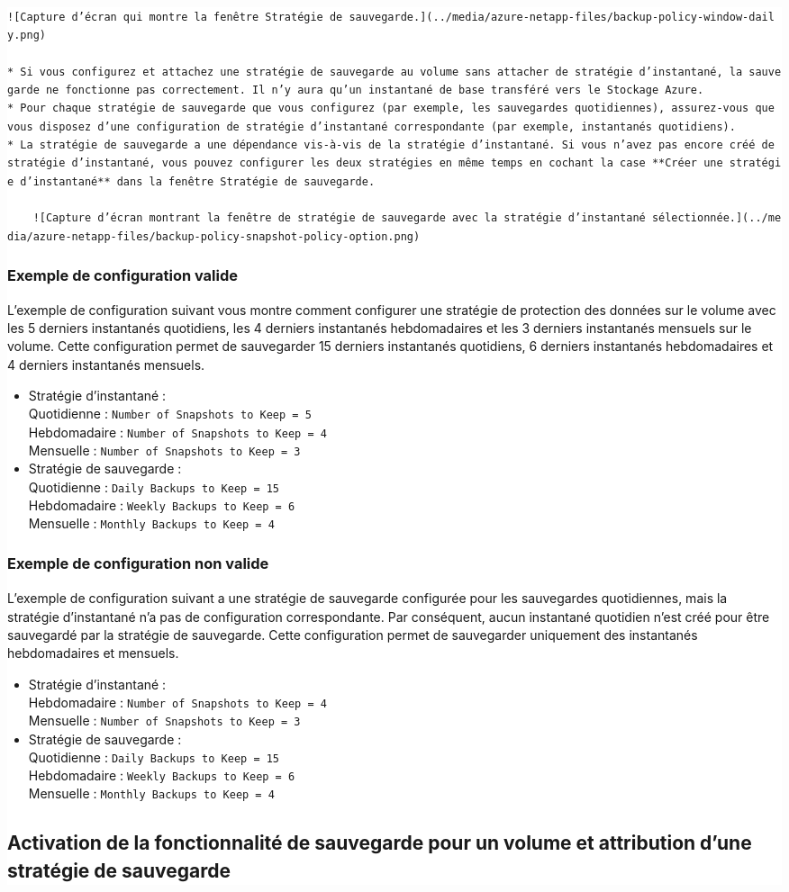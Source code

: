     ![Capture d’écran qui montre la fenêtre Stratégie de sauvegarde.](../media/azure-netapp-files/backup-policy-window-daily.png)

    * Si vous configurez et attachez une stratégie de sauvegarde au volume sans attacher de stratégie d’instantané, la sauvegarde ne fonctionne pas correctement. Il n’y aura qu’un instantané de base transféré vers le Stockage Azure. 
    * Pour chaque stratégie de sauvegarde que vous configurez (par exemple, les sauvegardes quotidiennes), assurez-vous que vous disposez d’une configuration de stratégie d’instantané correspondante (par exemple, instantanés quotidiens).
    * La stratégie de sauvegarde a une dépendance vis-à-vis de la stratégie d’instantané. Si vous n’avez pas encore créé de stratégie d’instantané, vous pouvez configurer les deux stratégies en même temps en cochant la case **Créer une stratégie d’instantané** dans la fenêtre Stratégie de sauvegarde.   

        ![Capture d’écran montrant la fenêtre de stratégie de sauvegarde avec la stratégie d’instantané sélectionnée.](../media/azure-netapp-files/backup-policy-snapshot-policy-option.png)
 
### <a name="example-of-a-valid-configuration"></a>Exemple de configuration valide

L’exemple de configuration suivant vous montre comment configurer une stratégie de protection des données sur le volume avec les 5 derniers instantanés quotidiens, les 4 derniers instantanés hebdomadaires et les 3 derniers instantanés mensuels sur le volume. Cette configuration permet de sauvegarder 15 derniers instantanés quotidiens, 6 derniers instantanés hebdomadaires et 4 derniers instantanés mensuels.

* Stratégie d’instantané :   
    Quotidienne : `Number of Snapshots to Keep = 5`   
    Hebdomadaire : `Number of Snapshots to Keep = 4`   
    Mensuelle : `Number of Snapshots to Keep = 3`
* Stratégie de sauvegarde :   
    Quotidienne : `Daily Backups to Keep = 15`   
    Hebdomadaire : `Weekly Backups to Keep = 6`   
    Mensuelle : `Monthly Backups to Keep = 4`

### <a name="example-of-an-invalid-configuration"></a>Exemple de configuration non valide

L’exemple de configuration suivant a une stratégie de sauvegarde configurée pour les sauvegardes quotidiennes, mais la stratégie d’instantané n’a pas de configuration correspondante. Par conséquent, aucun instantané quotidien n’est créé pour être sauvegardé par la stratégie de sauvegarde. Cette configuration permet de sauvegarder uniquement des instantanés hebdomadaires et mensuels.

* Stratégie d’instantané :   
    Hebdomadaire : `Number of Snapshots to Keep = 4`   
    Mensuelle : `Number of Snapshots to Keep = 3`   
* Stratégie de sauvegarde :   
    Quotidienne : `Daily Backups to Keep = 15`   
    Hebdomadaire : `Weekly Backups to Keep = 6`   
    Mensuelle : `Monthly Backups to Keep = 4`   

## <a name="enable-backup-functionality-for-a-volume-and-assign-a-backup-policy"></a>Activation de la fonctionnalité de sauvegarde pour un volume et attribution d’une stratégie de sauvegarde
